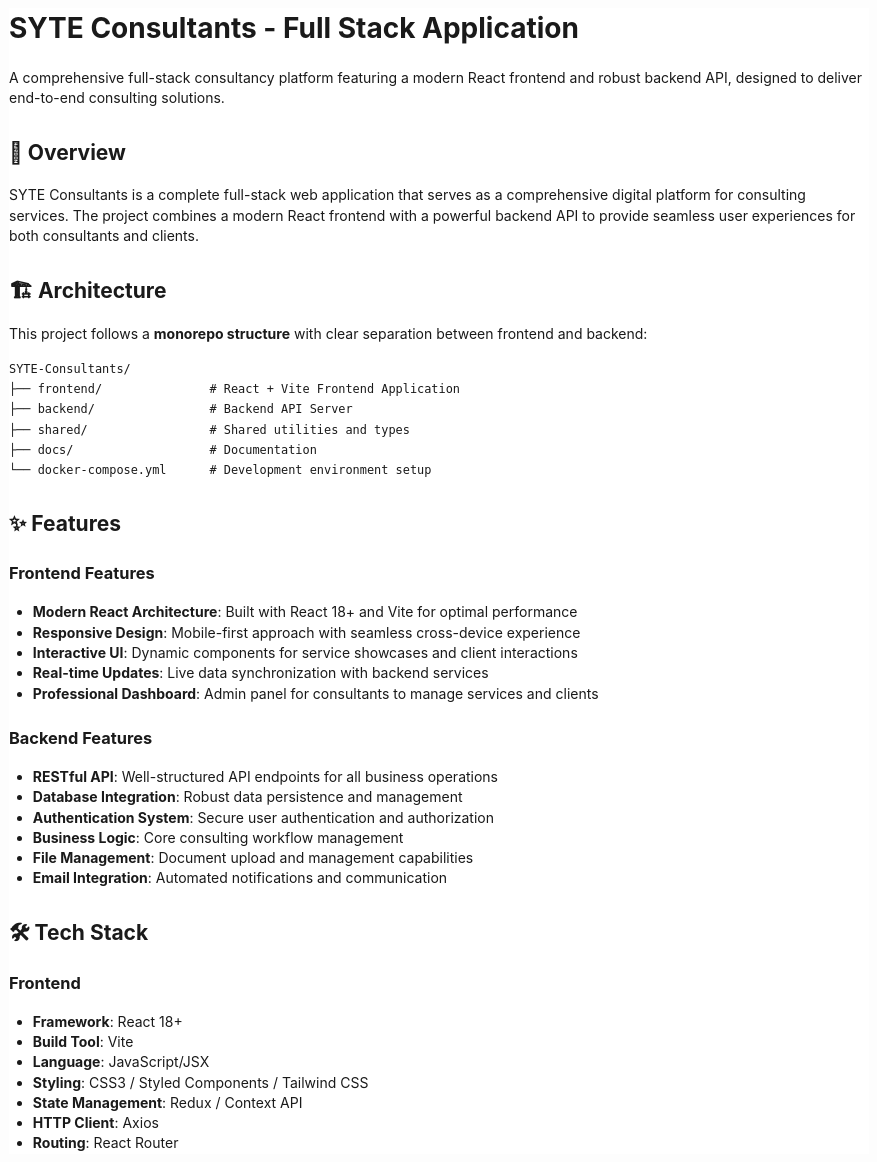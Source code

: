 # SYTE Consultants - Full Stack Application

A comprehensive full-stack consultancy platform featuring a modern React frontend and robust backend API, designed to deliver end-to-end consulting solutions.

## 🚀 Overview

SYTE Consultants is a complete full-stack web application that serves as a comprehensive digital platform for consulting services. The project combines a modern React frontend with a powerful backend API to provide seamless user experiences for both consultants and clients.

## 🏗️ Architecture

This project follows a **monorepo structure** with clear separation between frontend and backend:

```
SYTE-Consultants/
├── frontend/               # React + Vite Frontend Application
├── backend/                # Backend API Server
├── shared/                 # Shared utilities and types
├── docs/                   # Documentation
└── docker-compose.yml      # Development environment setup
```

## ✨ Features

### Frontend Features
- **Modern React Architecture**: Built with React 18+ and Vite for optimal performance
- **Responsive Design**: Mobile-first approach with seamless cross-device experience
- **Interactive UI**: Dynamic components for service showcases and client interactions
- **Real-time Updates**: Live data synchronization with backend services
- **Professional Dashboard**: Admin panel for consultants to manage services and clients

### Backend Features
- **RESTful API**: Well-structured API endpoints for all business operations
- **Database Integration**: Robust data persistence and management
- **Authentication System**: Secure user authentication and authorization
- **Business Logic**: Core consulting workflow management
- **File Management**: Document upload and management capabilities
- **Email Integration**: Automated notifications and communication

## 🛠️ Tech Stack

### Frontend
- **Framework**: React 18+
- **Build Tool**: Vite
- **Language**: JavaScript/JSX
- **Styling**: CSS3 / Styled Components / Tailwind CSS
- **State Management**: Redux / Context API
- **HTTP Client**: Axios
- **Routing**: React Router
